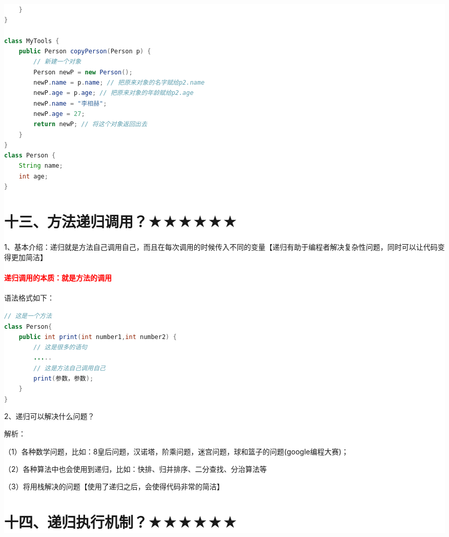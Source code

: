 ```java
    }
}

class MyTools {
    public Person copyPerson(Person p) {
        // 新建一个对象
        Person newP = new Person();
        newP.name = p.name; // 把原来对象的名字赋给p2.name
        newP.age = p.age; // 把原来对象的年龄赋给p2.age
        newP.name = "李相赫";
        newP.age = 27;
        return newP; // 将这个对象返回出去
    }
}
class Person {
    String name;
    int age;
}
```



# 十三、方法递归调用？★★★★★★

1、基本介绍：递归就是方法自己调用自己，而且在每次调用的时候传入不同的变量【递归有助于编程者解决复杂性问题，同时可以让代码变得更加简洁】

#### <span style="color:red">递归调用的本质：就是方法的调用</span>

语法格式如下：

```java
// 这是一个方法
class Person{
    public int print(int number1,int number2) {
        // 这是很多的语句
        .....
        // 这是方法自己调用自己
        print(参数，参数);
    }
}
```

2、递归可以解决什么问题？

解析：

（1）各种数学问题，比如：8皇后问题，汉诺塔，阶乘问题，迷宫问题，球和篮子的问题(google编程大赛)；

（2）各种算法中也会使用到递归，比如：快排、归并排序、二分查找、分治算法等

（3）将用栈解决的问题【使用了递归之后，会使得代码非常的简洁】

# 十四、递归执行机制？★★★★★★
